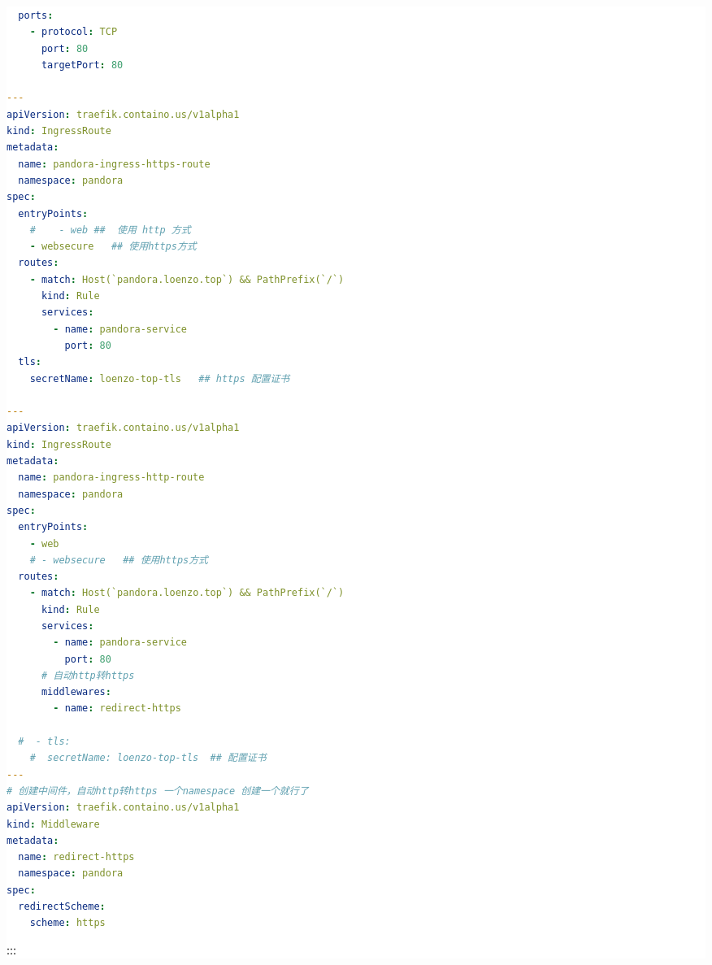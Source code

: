 ```yaml
  ports:
    - protocol: TCP
      port: 80
      targetPort: 80

---
apiVersion: traefik.containo.us/v1alpha1
kind: IngressRoute
metadata:
  name: pandora-ingress-https-route
  namespace: pandora
spec:
  entryPoints:
    #    - web ##  使用 http 方式
    - websecure   ## 使用https方式
  routes:
    - match: Host(`pandora.loenzo.top`) && PathPrefix(`/`)
      kind: Rule
      services:
        - name: pandora-service
          port: 80
  tls:
    secretName: loenzo-top-tls   ## https 配置证书

---
apiVersion: traefik.containo.us/v1alpha1
kind: IngressRoute
metadata:
  name: pandora-ingress-http-route
  namespace: pandora
spec:
  entryPoints:
    - web
    # - websecure   ## 使用https方式
  routes:
    - match: Host(`pandora.loenzo.top`) && PathPrefix(`/`)
      kind: Rule
      services:
        - name: pandora-service
          port: 80
      # 自动http转https
      middlewares:
        - name: redirect-https

  #  - tls:
    #  secretName: loenzo-top-tls  ## 配置证书
---
# 创建中间件，自动http转https 一个namespace 创建一个就行了
apiVersion: traefik.containo.us/v1alpha1
kind: Middleware
metadata:
  name: redirect-https
  namespace: pandora
spec:
  redirectScheme:
    scheme: https
```

:::
